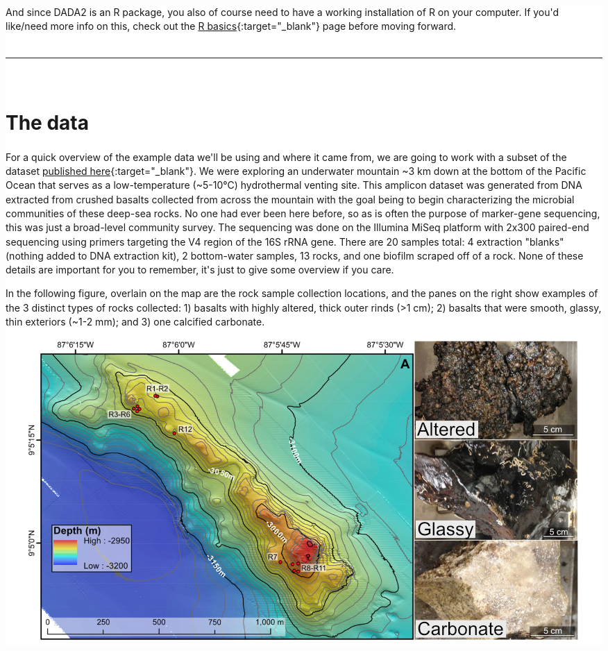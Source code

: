 And since DADA2 is an R package, you also of course need to have a working installation of R on your computer. If you'd like/need more info on this, check out the [R basics](/R/basics){:target="_blank"} page before moving forward. 
<br>
<br>

---
<br>


# The data
For a quick overview of the example data we'll be using and where it came from, we are going to work with a subset of the dataset [published here](https://www.frontiersin.org/articles/10.3389/fmicb.2015.01470/full){:target="_blank"}. We were exploring an underwater mountain ~3 km down at the bottom of the Pacific Ocean that serves as a low-temperature (~5-10°C) hydrothermal venting site. This amplicon dataset was generated from DNA extracted from crushed basalts collected from across the mountain with the goal being to begin characterizing the microbial communities of these deep-sea rocks. No one had ever been here before, so as is often the purpose of marker-gene sequencing, this was just a broad-level community survey. The sequencing was done on the Illumina MiSeq platform with 2x300 paired-end sequencing using primers targeting the V4 region of the 16S rRNA gene. There are 20 samples total: 4 extraction "blanks" (nothing added to DNA extraction kit), 2 bottom-water samples, 13 rocks, and one biofilm scraped off of a rock. None of these details are important for you to remember, it's just to give some overview if you care.  

In the following figure, overlain on the map are the rock sample collection locations, and the panes on the right show examples of the 3 distinct types of rocks collected: 1) basalts with highly altered, thick outer rinds (>1 cm); 2) basalts that were smooth, glassy, thin exteriors (~1-2 mm); and 3) one calcified carbonate.

<center><img src="../images/dorado.png"></center>
